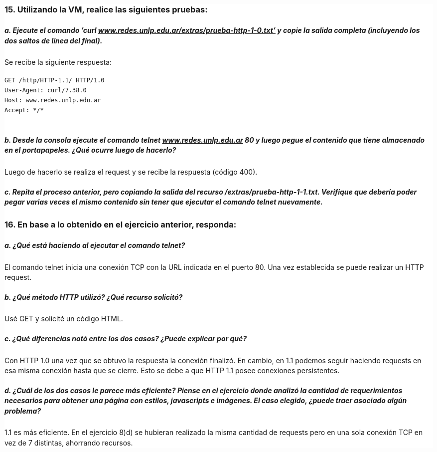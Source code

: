 ### 15. Utilizando la VM, realice las siguientes pruebas:

##### a. Ejecute el comando ’curl www.redes.unlp.edu.ar/extras/prueba-http-1-0.txt’ y copie la salida completa (incluyendo los dos saltos de línea del final).

Se recibe la siguiente respuesta:

```
GET /http/HTTP-1.1/ HTTP/1.0
User-Agent: curl/7.38.0
Host: www.redes.unlp.edu.ar
Accept: */*


```

##### b. Desde la consola ejecute el comando telnet www.redes.unlp.edu.ar 80 y luego pegue el contenido que tiene almacenado en el portapapeles. ¿Qué ocurre luego de hacerlo?

Luego de hacerlo se realiza el request y se recibe la respuesta (código 400).

##### c. Repita el proceso anterior, pero copiando la salida del recurso /extras/prueba-http-1-1.txt. Verifique que debería poder pegar varias veces el mismo contenido sin tener que ejecutar el comando telnet nuevamente.

### 16. En base a lo obtenido en el ejercicio anterior, responda:

##### a. ¿Qué está haciendo al ejecutar el comando telnet?

El comando telnet inicia una conexión TCP con la URL indicada en el puerto 80. Una vez establecida se puede realizar un HTTP request.

##### b. ¿Qué método HTTP utilizó? ¿Qué recurso solicitó?

Usé GET y solicité un código HTML.

##### c. ¿Qué diferencias notó entre los dos casos? ¿Puede explicar por qué?

Con HTTP 1.0 una vez que se obtuvo la respuesta la conexión finalizó. En cambio, en 1.1 podemos seguir haciendo requests en esa misma conexión hasta que se cierre. Esto se debe a que HTTP 1.1 posee conexiones persistentes.

##### d. ¿Cuál de los dos casos le parece más eficiente? Piense en el ejercicio donde analizó la cantidad de requerimientos necesarios para obtener una página con estilos, javascripts e imágenes. El caso elegido, ¿puede traer asociado algún problema?

1.1 es más eficiente. En el ejercicio 8)d) se hubieran realizado la misma cantidad de requests pero en una sola conexión TCP en vez de 7 distintas, ahorrando recursos.
